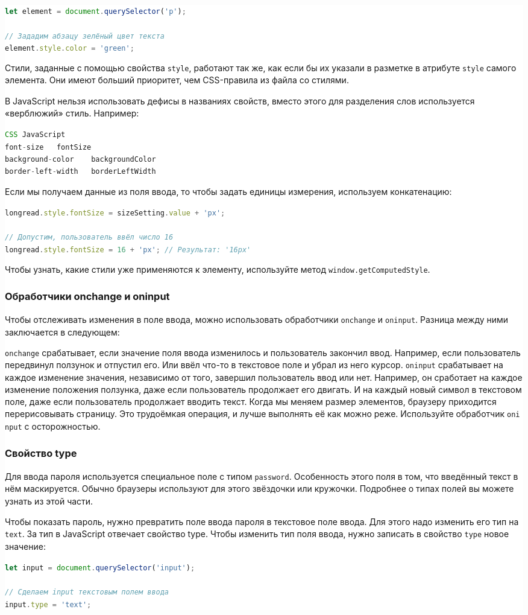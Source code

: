 ```js
let element = document.querySelector('p');

// Зададим абзацу зелёный цвет текста
element.style.color = 'green';
```

Стили, заданные с помощью свойства `style`, работают так же, как если бы их указали в разметке в атрибуте `style` самого элемента. Они имеют больший приоритет, чем CSS-правила из файла со стилями.

В JavaScript нельзя использовать дефисы в названиях свойств, вместо этого для разделения слов используется «верблюжий» стиль. Например:

```js
CSS	JаvaScript
font-size	fontSize
background-color	backgroundColor
border-left-width	borderLeftWidth
```

Если мы получаем данные из поля ввода, то чтобы задать единицы измерения, используем конкатенацию:

```js
longread.style.fontSize = sizeSetting.value + 'px';

// Допустим, пользователь ввёл число 16
longread.style.fontSize = 16 + 'px'; // Результат: '16px'
```

Чтобы узнать, какие стили уже применяются к элементу, используйте метод `window.getComputedStyle`.

### Обработчики onchange и oninput
Чтобы отслеживать изменения в поле ввода, можно использовать обработчики `onchange` и `oninput`. Разница между ними заключается в следующем:

`onchange` срабатывает, если значение поля ввода изменилось и пользователь закончил ввод. Например, если пользователь передвинул ползунок и отпустил его. Или ввёл что-то в текстовое поле и убрал из него курсор.
`oninput` срабатывает на каждое изменение значения, независимо от того, завершил пользователь ввод или нет. Например, он сработает на каждое изменение положения ползунка, даже если пользователь продолжает его двигать. И на каждый новый символ в текстовом поле, даже если пользователь продолжает вводить текст.
Когда мы меняем размер элементов, браузеру приходится перерисовывать страницу. Это трудоёмкая операция, и лучше выполнять её как можно реже. Используйте обработчик `oninput` с осторожностью.

### Свойство type
Для ввода пароля используется специальное поле с типом `password`. Особенность этого поля в том, что введённый текст в нём маскируется. Обычно браузеры используют для этого звёздочки или кружочки. Подробнее о типах полей вы можете узнать из этой части.

Чтобы показать пароль, нужно превратить поле ввода пароля в текстовое поле ввода. Для этого надо изменить его тип на `text`. За тип в JavaScript отвечает свойство type. Чтобы изменить тип поля ввода, нужно записать в свойство `type` новое значение:

```js
let input = document.querySelector('input');

// Сделаем input текстовым полем ввода
input.type = 'text';
```

